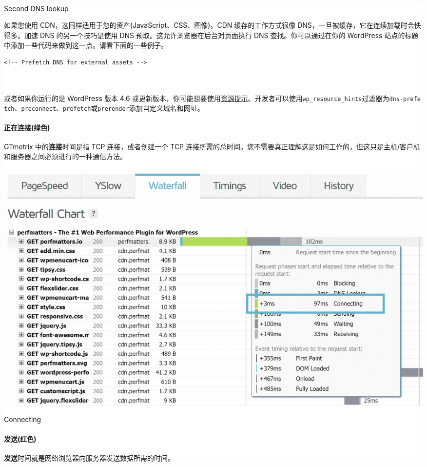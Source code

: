 Second DNS lookup



如果您使用 CDN，这同样适用于您的资产(JavaScript、CSS、图像)。CDN 缓存的工作方式很像 DNS，一旦被缓存，它在连续加载时会快得多。加速 DNS 的另一个技巧是使用 DNS 预取。这允许浏览器在后台对页面执行 DNS 查找。你可以通过在你的 WordPress 站点的标题中添加一些代码来做到这一点。请看下面的一些例子。

```
<!-- Prefetch DNS for external assets -->

 

```

或者如果你运行的是 WordPress 版本 4.6 或更新版本，你可能想要使用[资源提示](https://make.wordpress.org/core/2016/07/06/resource-hints-in-4-6/)。开发者可以使用`wp_resource_hints`过滤器为`dns-prefetch`、`preconnect`、`prefetch`或`prerender`添加自定义域名和网址。

#### 正在连接(绿色)

GTmetrix 中的**连接**时间是指 TCP 连接，或者创建一个 TCP 连接所需的总时间。您不需要真正理解这是如何工作的，但这只是主机/客户机和服务器之间必须进行的一种通信方法。

![gtmetrix connecting](img/433ebd877ee9b92a9df582ba4aad5e06.png)

Connecting



#### 发送(红色)

**发送**时间就是网络浏览器向服务器发送数据所需的时间。
